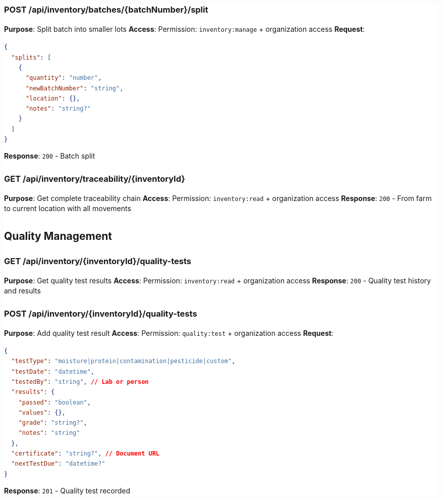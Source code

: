### POST /api/inventory/batches/{batchNumber}/split
**Purpose**: Split batch into smaller lots
**Access**: Permission: `inventory:manage` + organization access
**Request**:
```json
{
  "splits": [
    {
      "quantity": "number",
      "newBatchNumber": "string",
      "location": {},
      "notes": "string?"
    }
  ]
}
```
**Response**: `200` - Batch split

### GET /api/inventory/traceability/{inventoryId}
**Purpose**: Get complete traceability chain
**Access**: Permission: `inventory:read` + organization access
**Response**: `200` - From farm to current location with all movements

## Quality Management

### GET /api/inventory/{inventoryId}/quality-tests
**Purpose**: Get quality test results
**Access**: Permission: `inventory:read` + organization access
**Response**: `200` - Quality test history and results

### POST /api/inventory/{inventoryId}/quality-tests
**Purpose**: Add quality test result
**Access**: Permission: `quality:test` + organization access
**Request**:
```json
{
  "testType": "moisture|protein|contamination|pesticide|custom",
  "testDate": "datetime",
  "testedBy": "string", // Lab or person
  "results": {
    "passed": "boolean",
    "values": {},
    "grade": "string?",
    "notes": "string"
  },
  "certificate": "string?", // Document URL
  "nextTestDue": "datetime?"
}
```
**Response**: `201` - Quality test recorded
